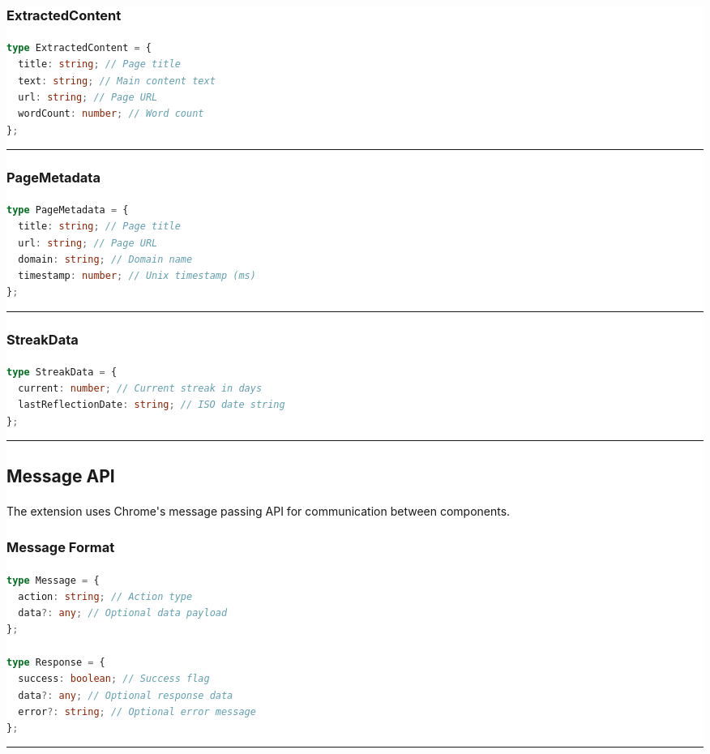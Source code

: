 
### ExtractedContent

```typescript
type ExtractedContent = {
  title: string; // Page title
  text: string; // Main content text
  url: string; // Page URL
  wordCount: number; // Word count
};
```

---

### PageMetadata

```typescript
type PageMetadata = {
  title: string; // Page title
  url: string; // Page URL
  domain: string; // Domain name
  timestamp: number; // Unix timestamp (ms)
};
```

---

### StreakData

```typescript
type StreakData = {
  current: number; // Current streak in days
  lastReflectionDate: string; // ISO date string
};
```

---

## Message API

The extension uses Chrome's message passing API for communication between components.

### Message Format

```typescript
type Message = {
  action: string; // Action type
  data?: any; // Optional data payload
};

type Response = {
  success: boolean; // Success flag
  data?: any; // Optional response data
  error?: string; // Optional error message
};
```

---